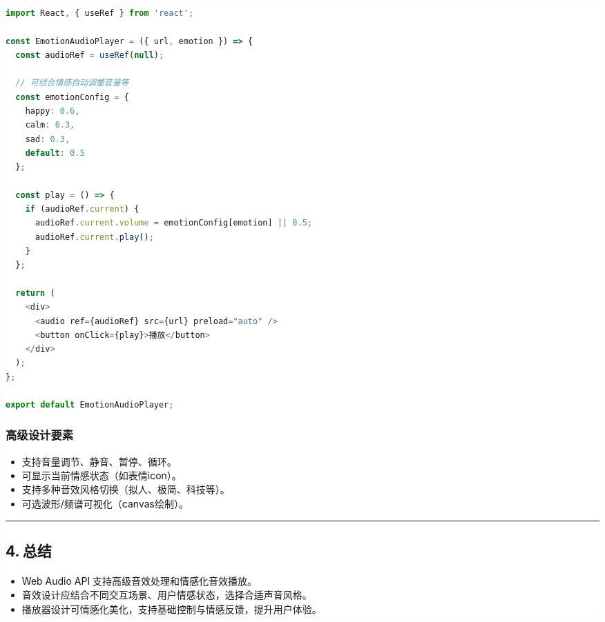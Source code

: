 ```typescript
import React, { useRef } from 'react';

const EmotionAudioPlayer = ({ url, emotion }) => {
  const audioRef = useRef(null);

  // 可结合情感自动调整音量等
  const emotionConfig = {
    happy: 0.6,
    calm: 0.3,
    sad: 0.3,
    default: 0.5
  };

  const play = () => {
    if (audioRef.current) {
      audioRef.current.volume = emotionConfig[emotion] || 0.5;
      audioRef.current.play();
    }
  };

  return (
    <div>
      <audio ref={audioRef} src={url} preload="auto" />
      <button onClick={play}>播放</button>
    </div>
  );
};

export default EmotionAudioPlayer;

```
### 高级设计要素
- 支持音量调节、静音、暂停、循环。
- 可显示当前情感状态（如表情icon）。
- 支持多种音效风格切换（拟人、极简、科技等）。
- 可选波形/频谱可视化（canvas绘制）。
---
## 4. 总结
- Web Audio API 支持高级音效处理和情感化音效播放。
- 音效设计应结合不同交互场景、用户情感状态，选择合适声音风格。
- 播放器设计可情感化美化，支持基础控制与情感反馈，提升用户体验。
